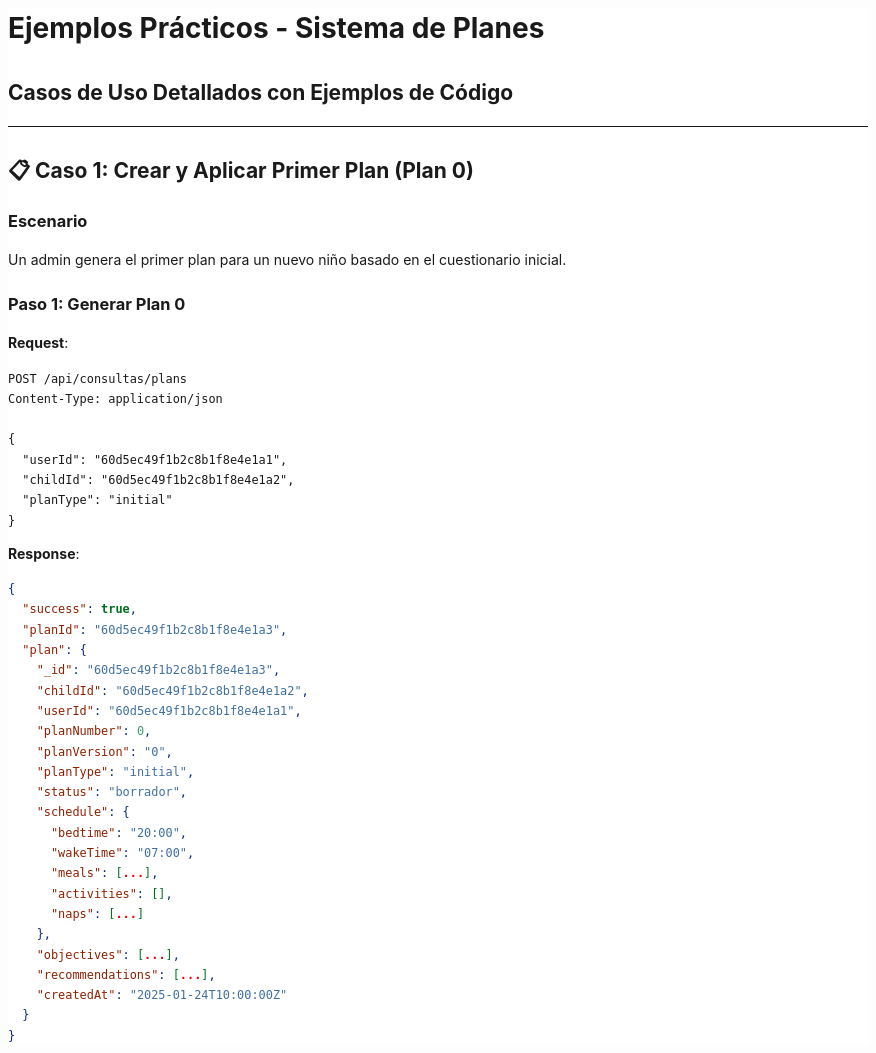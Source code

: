 # Ejemplos Prácticos - Sistema de Planes

## Casos de Uso Detallados con Ejemplos de Código

---

## 📋 Caso 1: Crear y Aplicar Primer Plan (Plan 0)

### Escenario
Un admin genera el primer plan para un nuevo niño basado en el cuestionario inicial.

### Paso 1: Generar Plan 0

**Request**:
```http
POST /api/consultas/plans
Content-Type: application/json

{
  "userId": "60d5ec49f1b2c8b1f8e4e1a1",
  "childId": "60d5ec49f1b2c8b1f8e4e1a2",
  "planType": "initial"
}
```

**Response**:
```json
{
  "success": true,
  "planId": "60d5ec49f1b2c8b1f8e4e1a3",
  "plan": {
    "_id": "60d5ec49f1b2c8b1f8e4e1a3",
    "childId": "60d5ec49f1b2c8b1f8e4e1a2",
    "userId": "60d5ec49f1b2c8b1f8e4e1a1",
    "planNumber": 0,
    "planVersion": "0",
    "planType": "initial",
    "status": "borrador",
    "schedule": {
      "bedtime": "20:00",
      "wakeTime": "07:00",
      "meals": [...],
      "activities": [],
      "naps": [...]
    },
    "objectives": [...],
    "recommendations": [...],
    "createdAt": "2025-01-24T10:00:00Z"
  }
}
```
